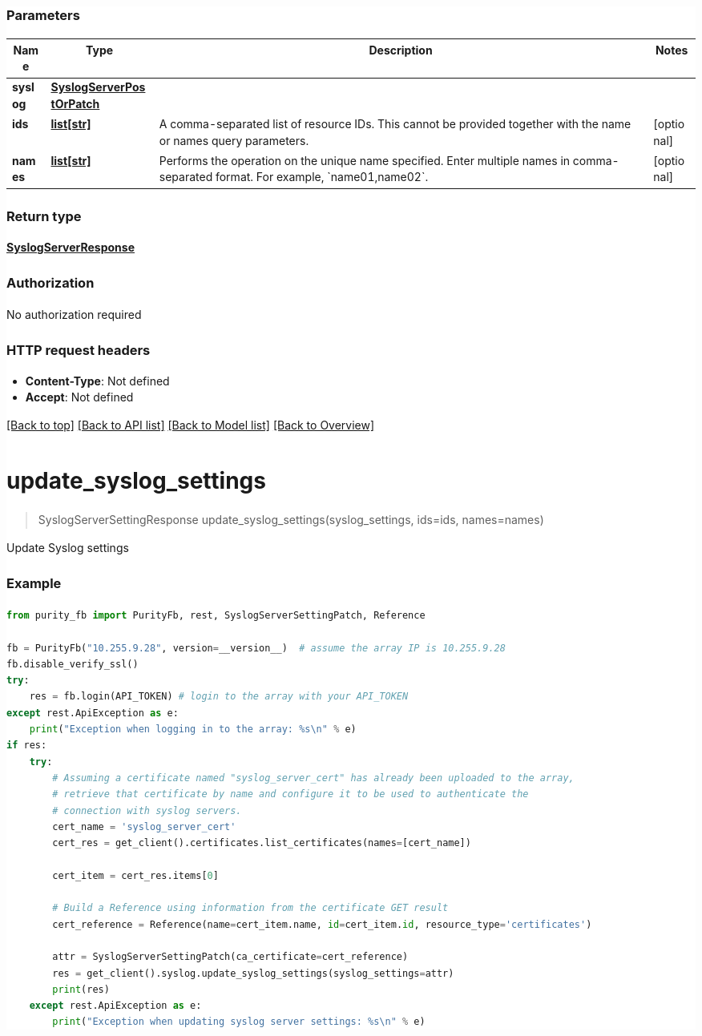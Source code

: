### Parameters

Name | Type | Description  | Notes
------------- | ------------- | ------------- | -------------
 **syslog** | [**SyslogServerPostOrPatch**](SyslogServerPostOrPatch.md)|  | 
 **ids** | [**list[str]**](str.md)| A comma-separated list of resource IDs. This cannot be provided together with the name or names query parameters. | [optional] 
 **names** | [**list[str]**](str.md)| Performs the operation on the unique name specified. Enter multiple names in comma-separated format. For example, &#x60;name01,name02&#x60;. | [optional] 

### Return type

[**SyslogServerResponse**](SyslogServerResponse.md)

### Authorization

No authorization required

### HTTP request headers

 - **Content-Type**: Not defined
 - **Accept**: Not defined

[[Back to top]](#) [[Back to API list]](index.md#endpoint-properties) [[Back to Model list]](index.md#documentation-for-models) [[Back to Overview]](index.md)

# **update_syslog_settings**
> SyslogServerSettingResponse update_syslog_settings(syslog_settings, ids=ids, names=names)



Update Syslog settings

### Example 
```python
from purity_fb import PurityFb, rest, SyslogServerSettingPatch, Reference

fb = PurityFb("10.255.9.28", version=__version__)  # assume the array IP is 10.255.9.28
fb.disable_verify_ssl()
try:
    res = fb.login(API_TOKEN) # login to the array with your API_TOKEN
except rest.ApiException as e:
    print("Exception when logging in to the array: %s\n" % e)
if res:
    try:
        # Assuming a certificate named "syslog_server_cert" has already been uploaded to the array,
        # retrieve that certificate by name and configure it to be used to authenticate the
        # connection with syslog servers.
        cert_name = 'syslog_server_cert'
        cert_res = get_client().certificates.list_certificates(names=[cert_name])

        cert_item = cert_res.items[0]

        # Build a Reference using information from the certificate GET result
        cert_reference = Reference(name=cert_item.name, id=cert_item.id, resource_type='certificates')

        attr = SyslogServerSettingPatch(ca_certificate=cert_reference)
        res = get_client().syslog.update_syslog_settings(syslog_settings=attr)
        print(res)
    except rest.ApiException as e:
        print("Exception when updating syslog server settings: %s\n" % e)
```
